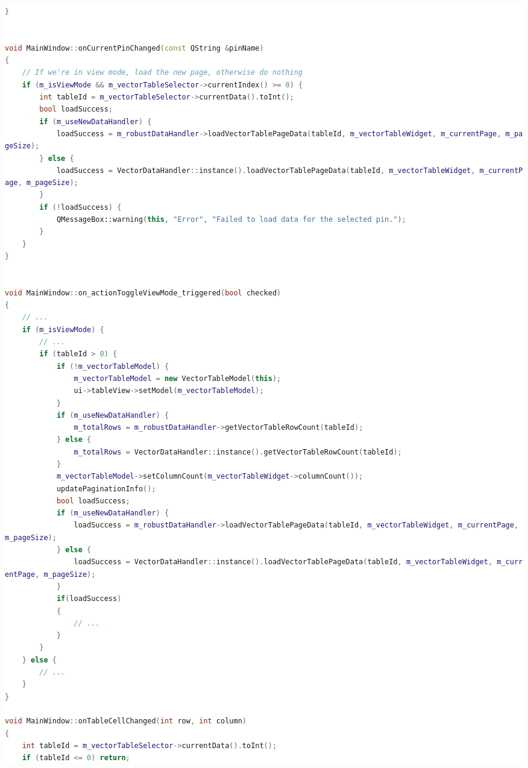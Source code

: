 ```cpp
}


void MainWindow::onCurrentPinChanged(const QString &pinName)
{
    // If we're in view mode, load the new page, otherwise do nothing
    if (m_isViewMode && m_vectorTableSelector->currentIndex() >= 0) {
        int tableId = m_vectorTableSelector->currentData().toInt();
        bool loadSuccess;
        if (m_useNewDataHandler) {
            loadSuccess = m_robustDataHandler->loadVectorTablePageData(tableId, m_vectorTableWidget, m_currentPage, m_pageSize);
        } else {
            loadSuccess = VectorDataHandler::instance().loadVectorTablePageData(tableId, m_vectorTableWidget, m_currentPage, m_pageSize);
        }
        if (!loadSuccess) {
            QMessageBox::warning(this, "Error", "Failed to load data for the selected pin.");
        }
    }
}


void MainWindow::on_actionToggleViewMode_triggered(bool checked)
{
    // ...
    if (m_isViewMode) {
        // ...
        if (tableId > 0) {
            if (!m_vectorTableModel) {
                m_vectorTableModel = new VectorTableModel(this);
                ui->tableView->setModel(m_vectorTableModel);
            }
            if (m_useNewDataHandler) {
                m_totalRows = m_robustDataHandler->getVectorTableRowCount(tableId);
            } else {
                m_totalRows = VectorDataHandler::instance().getVectorTableRowCount(tableId);
            }
            m_vectorTableModel->setColumnCount(m_vectorTableWidget->columnCount());
            updatePaginationInfo();
            bool loadSuccess;
            if (m_useNewDataHandler) {
                loadSuccess = m_robustDataHandler->loadVectorTablePageData(tableId, m_vectorTableWidget, m_currentPage, m_pageSize);
            } else {
                loadSuccess = VectorDataHandler::instance().loadVectorTablePageData(tableId, m_vectorTableWidget, m_currentPage, m_pageSize);
            }
            if(loadSuccess)
            {
                // ...
            }
        }
    } else {
        // ...
    }
}

void MainWindow::onTableCellChanged(int row, int column)
{
    int tableId = m_vectorTableSelector->currentData().toInt();
    if (tableId <= 0) return;

```